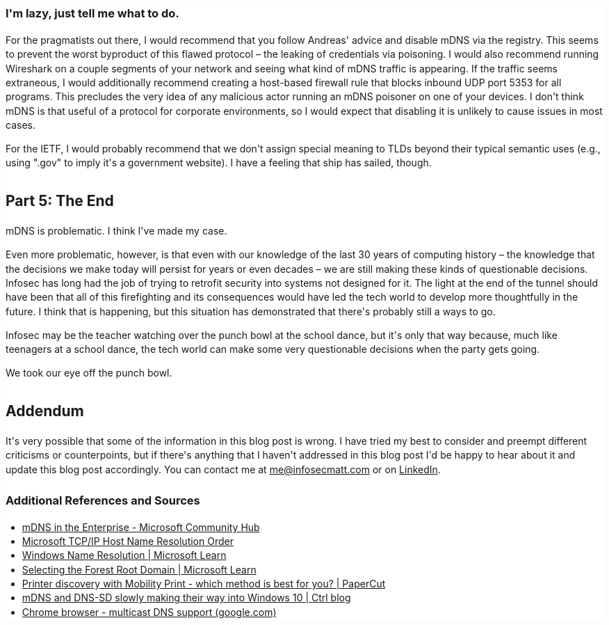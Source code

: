 ### I'm lazy, just tell me what to do.
For the pragmatists out there, I would recommend that you follow Andreas' advice and disable mDNS via the registry. This seems to prevent the worst byproduct of this flawed protocol – the leaking of credentials via poisoning. I would also recommend running Wireshark on a couple segments of your network and seeing what kind of mDNS traffic is appearing. If the traffic seems extraneous, I would additionally recommend creating a host-based firewall rule that blocks inbound UDP port 5353 for all programs. This precludes the very idea of any malicious actor running an mDNS poisoner on one of your devices. I don't think mDNS is that useful of a protocol for corporate environments, so I would expect that disabling it is unlikely to cause issues in most cases.

For the IETF, I would probably recommend that we don't assign special meaning to TLDs beyond their typical semantic uses (e.g., using ".gov" to imply it's a government website). I have a feeling that ship has sailed, though.

## Part 5: The End
mDNS is problematic. I think I've made my case.

Even more problematic, however, is that even with our knowledge of the last 30 years of computing history – the knowledge that the decisions we make today will persist for years or even decades – we are still making these kinds of questionable decisions. Infosec has long had the job of trying to retrofit security into systems not designed for it. The light at the end of the tunnel should have been that all of this firefighting and its consequences would have led the tech world to develop more thoughtfully in the future. I think that is happening, but this situation has demonstrated that there's probably still a ways to go. 

Infosec may be the teacher watching over the punch bowl at the school dance, but it's only that way because, much like teenagers at a school dance, the tech world can make some very questionable decisions when the party gets going. 

We took our eye off the punch bowl.

## Addendum

It's very possible that some of the information in this blog post is wrong. I have tried my best to consider and preempt different criticisms or counterpoints, but if there's anything that I haven't addressed in this blog post I'd be happy to hear about it and update this blog post accordingly. You can contact me at [me@infosecmatt.com](mailto:me@infosecmatt.com) or on [LinkedIn](https://www.linkedin.com/in/johnsonmatte/).

### Additional References and Sources
- [mDNS in the Enterprise - Microsoft Community Hub](https://techcommunity.microsoft.com/t5/networking-blog/mdns-in-the-enterprise/ba-p/3275777)
- [Microsoft TCP\/IP Host Name Resolution Order](https://support.microsoft.com/en-us/topic/microsoft-tcp-ip-host-name-resolution-order-dae00cc9-7e9c-c0cc-8360-477b99cb978a)
- [Windows Name Resolution \| Microsoft Learn](https://learn.microsoft.com/en-us/openspecs/windows_protocols/ms-wpo/f00add7f-a321-4a5f-a5d8-1748e748cd44)
- [Selecting the Forest Root Domain \| Microsoft Learn](https://learn.microsoft.com/en-us/windows-server/identity/ad-ds/plan/selecting-the-forest-root-domain)
- [Printer discovery with Mobility Print - which method is best for you? \| PaperCut](https://www.papercut.com/help/manuals/mobility-print/how-it-works/printer-discovery/#mdns-discovery)
- [mDNS and DNS-SD slowly making their way into Windows 10 \| Ctrl blog](https://www.ctrl.blog/entry/windows-mdns-dnssd.html)
- [Chrome browser - multicast DNS support (google.com)](https://groups.google.com/a/chromium.org/g/chromium-discuss/c/6b0vVreNTvQ?pli=1)
